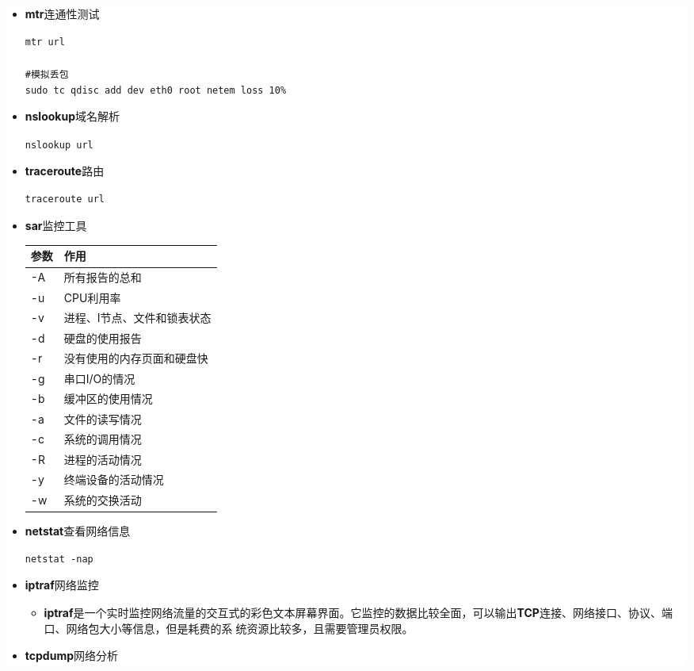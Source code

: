 - **mtr**连通性测试

  ```shell
  mtr url
  
  #模拟丢包
  sudo tc qdisc add dev eth0 root netem loss 10%
  ```

- **nslookup**域名解析

  ```shell
  nslookup url
  ```

- **traceroute**路由

  ```shell
  traceroute url
  ```

- **sar**监控工具

  | 参数 | 作用                        |
  | ---- | --------------------------- |
  | -A   | 所有报告的总和              |
  | -u   | CPU利用率                   |
  | -v   | 进程、I节点、文件和锁表状态 |
  | -d   | 硬盘的使用报告              |
  | -r   | 没有使用的内存页面和硬盘快  |
  | -g   | 串口I/O的情况               |
  | -b   | 缓冲区的使用情况            |
  | -a   | 文件的读写情况              |
  | -c   | 系统的调用情况              |
  | -R   | 进程的活动情况              |
  | -y   | 终端设备的活动情况          |
  | -w   | 系统的交换活动              |

- **netstat**查看网络信息

  ```shell
  netstat -nap
  ```

- **iptraf**网络监控

  - **iptraf**是一个实时监控网络流量的交互式的彩色文本屏幕界面。它监控的数据比较全面，可以输出**TCP**连接、网络接口、协议、端口、网络包大小等信息，但是耗费的系 统资源比较多，且需要管理员权限。

- **tcpdump**网络分析
